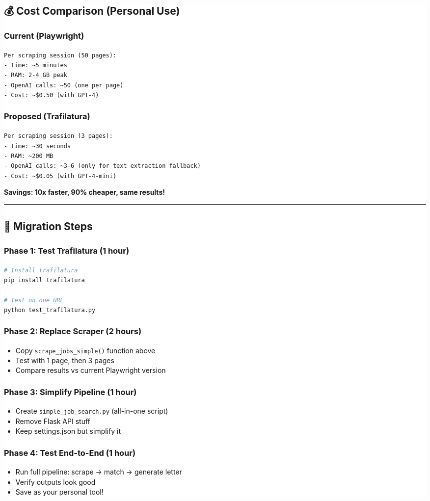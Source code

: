 
## 💰 Cost Comparison (Personal Use)

### Current (Playwright)
```
Per scraping session (50 pages):
- Time: ~5 minutes
- RAM: 2-4 GB peak
- OpenAI calls: ~50 (one per page)
- Cost: ~$0.50 (with GPT-4)
```

### Proposed (Trafilatura)
```
Per scraping session (3 pages):
- Time: ~30 seconds
- RAM: ~200 MB
- OpenAI calls: ~3-6 (only for text extraction fallback)
- Cost: ~$0.05 (with GPT-4-mini)
```

**Savings: 10x faster, 90% cheaper, same results!**

---

## 🚀 Migration Steps

### Phase 1: Test Trafilatura (1 hour)
```bash
# Install trafilatura
pip install trafilatura

# Test on one URL
python test_trafilatura.py
```

### Phase 2: Replace Scraper (2 hours)
- Copy `scrape_jobs_simple()` function above
- Test with 1 page, then 3 pages
- Compare results vs current Playwright version

### Phase 3: Simplify Pipeline (1 hour)
- Create `simple_job_search.py` (all-in-one script)
- Remove Flask API stuff
- Keep settings.json but simplify it

### Phase 4: Test End-to-End (1 hour)
- Run full pipeline: scrape → match → generate letter
- Verify outputs look good
- Save as your personal tool!
